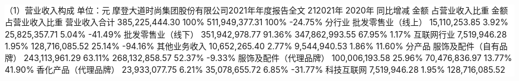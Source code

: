 （1）营业收入构成
单位：元
摩登大道时尚集团股份有限公司2021年年度报告全文
212021年
2020年
同比增减
金额
占营业收入比重
金额
占营业收入比重
营业收入合计
385,225,444.30
100%
511,949,377.31
100%
-24.75%
分行业
批发零售业（线上）
15,110,253.85
3.92%
25,825,357.71
5.04%
-41.49%
批发零售业（线下）
351,942,978.77
91.36%
347,862,993.55
67.95%
1.17%
互联网行业
7,519,946.28
1.95%
128,716,085.52
25.14%
-94.16%
其他业务收入
10,652,265.40
2.77%
9,544,940.53
1.86%
11.60%
分产品
服饰及配件（自有品牌）
243,113,961.29
63.11%
268,132,858.57
52.37%
-9.33%
服饰及配件（代理品牌）
100,006,193.58
25.96%
70,476,836.97
13.77%
41.90%
香化产品（代理品牌）
23,933,077.75
6.21%
35,078,655.72
6.85%
-31.77%
科技互联网
7,519,946.28
1.95%
128,716,085.52